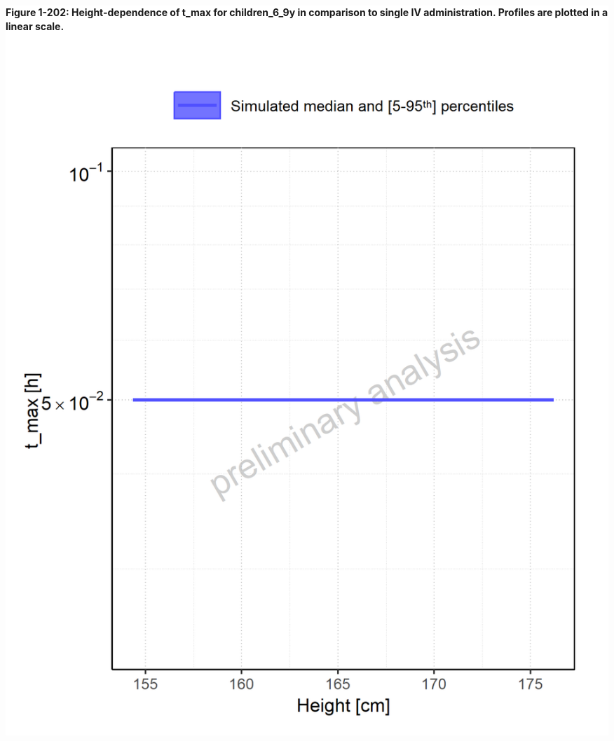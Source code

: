 

**Figure 1-202: Height-dependence of t_max for children_6_9y in comparison to single IV administration. Profiles are plotted in a linear scale.**


<br>
<br>


<a id="figure-1-203"></a>

![](PKAnalysis/208_pk_parameters_Organism_Height_t_max_log.png)
